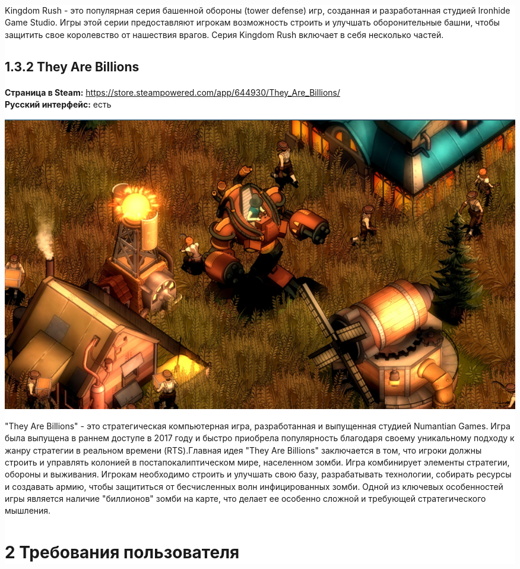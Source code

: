Kingdom Rush - это популярная серия башенной обороны (tower defense) игр, созданная и разработанная студией Ironhide Game Studio. Игры этой серии предоставляют игрокам возможность строить и улучшать оборонительные башни, чтобы защитить свое королевство от нашествия врагов. Серия Kingdom Rush включает в себя несколько частей.

<a name="They_Are_Billions"/>

## 1.3.2 They Are Billions
**Страница в Steam:** https://store.steampowered.com/app/644930/They_Are_Billions/  
**Русский интерфейс:** есть

![They Are Billions](pic/game2.png)

"They Are Billions" - это стратегическая компьютерная игра, разработанная и выпущенная студией Numantian Games. Игра была выпущена в раннем доступе в 2017 году и быстро приобрела популярность благодаря своему уникальному подходу к жанру стратегии в реальном времени (RTS).Главная идея "They Are Billions" заключается в том, что игроки должны строить и управлять колонией в постапокалиптическом мире, населенном зомби. Игра комбинирует элементы стратегии, обороны и выживания. Игрокам необходимо строить и улучшать свою базу, разрабатывать технологии, собирать ресурсы и создавать армию, чтобы защититься от бесчисленных волн инфицированных зомби. Одной из ключевых особенностей игры является наличие "биллионов" зомби на карте, что делает ее особенно сложной и требующей стратегического мышления.

<a name="user_requirements"/>

# 2 Требования пользователя

<a name="software_interfaces"/>
